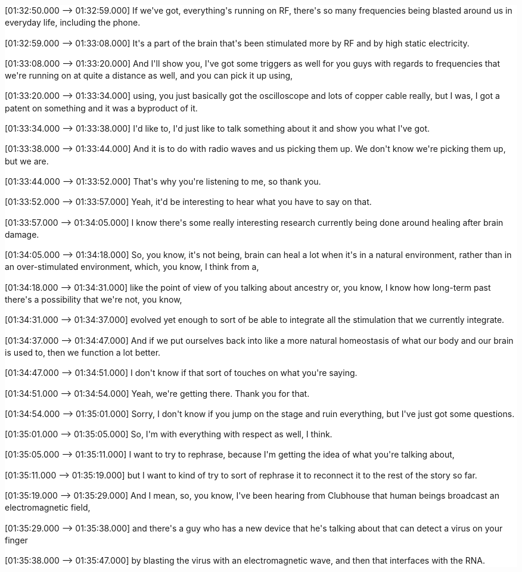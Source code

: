 [01:32:50.000 --> 01:32:59.000]  If we've got, everything's running on RF, there's so many frequencies being blasted around us in everyday life, including the phone.

[01:32:59.000 --> 01:33:08.000]  It's a part of the brain that's been stimulated more by RF and by high static electricity.

[01:33:08.000 --> 01:33:20.000]  And I'll show you, I've got some triggers as well for you guys with regards to frequencies that we're running on at quite a distance as well, and you can pick it up using,

[01:33:20.000 --> 01:33:34.000]  using, you just basically got the oscilloscope and lots of copper cable really, but I was, I got a patent on something and it was a byproduct of it.

[01:33:34.000 --> 01:33:38.000]  I'd like to, I'd just like to talk something about it and show you what I've got.

[01:33:38.000 --> 01:33:44.000]  And it is to do with radio waves and us picking them up. We don't know we're picking them up, but we are.

[01:33:44.000 --> 01:33:52.000]  That's why you're listening to me, so thank you.

[01:33:52.000 --> 01:33:57.000]  Yeah, it'd be interesting to hear what you have to say on that.

[01:33:57.000 --> 01:34:05.000]  I know there's some really interesting research currently being done around healing after brain damage.

[01:34:05.000 --> 01:34:18.000]  So, you know, it's not being, brain can heal a lot when it's in a natural environment, rather than in an over-stimulated environment, which, you know, I think from a,

[01:34:18.000 --> 01:34:31.000]  like the point of view of you talking about ancestry or, you know, I know how long-term past there's a possibility that we're not, you know,

[01:34:31.000 --> 01:34:37.000]  evolved yet enough to sort of be able to integrate all the stimulation that we currently integrate.

[01:34:37.000 --> 01:34:47.000]  And if we put ourselves back into like a more natural homeostasis of what our body and our brain is used to, then we function a lot better.

[01:34:47.000 --> 01:34:51.000]  I don't know if that sort of touches on what you're saying.

[01:34:51.000 --> 01:34:54.000]  Yeah, we're getting there. Thank you for that.

[01:34:54.000 --> 01:35:01.000]  Sorry, I don't know if you jump on the stage and ruin everything, but I've just got some questions.

[01:35:01.000 --> 01:35:05.000]  So, I'm with everything with respect as well, I think.

[01:35:05.000 --> 01:35:11.000]  I want to try to rephrase, because I'm getting the idea of what you're talking about,

[01:35:11.000 --> 01:35:19.000]  but I want to kind of try to sort of rephrase it to reconnect it to the rest of the story so far.

[01:35:19.000 --> 01:35:29.000]  And I mean, so, you know, I've been hearing from Clubhouse that human beings broadcast an electromagnetic field,

[01:35:29.000 --> 01:35:38.000]  and there's a guy who has a new device that he's talking about that can detect a virus on your finger

[01:35:38.000 --> 01:35:47.000]  by blasting the virus with an electromagnetic wave, and then that interfaces with the RNA.
